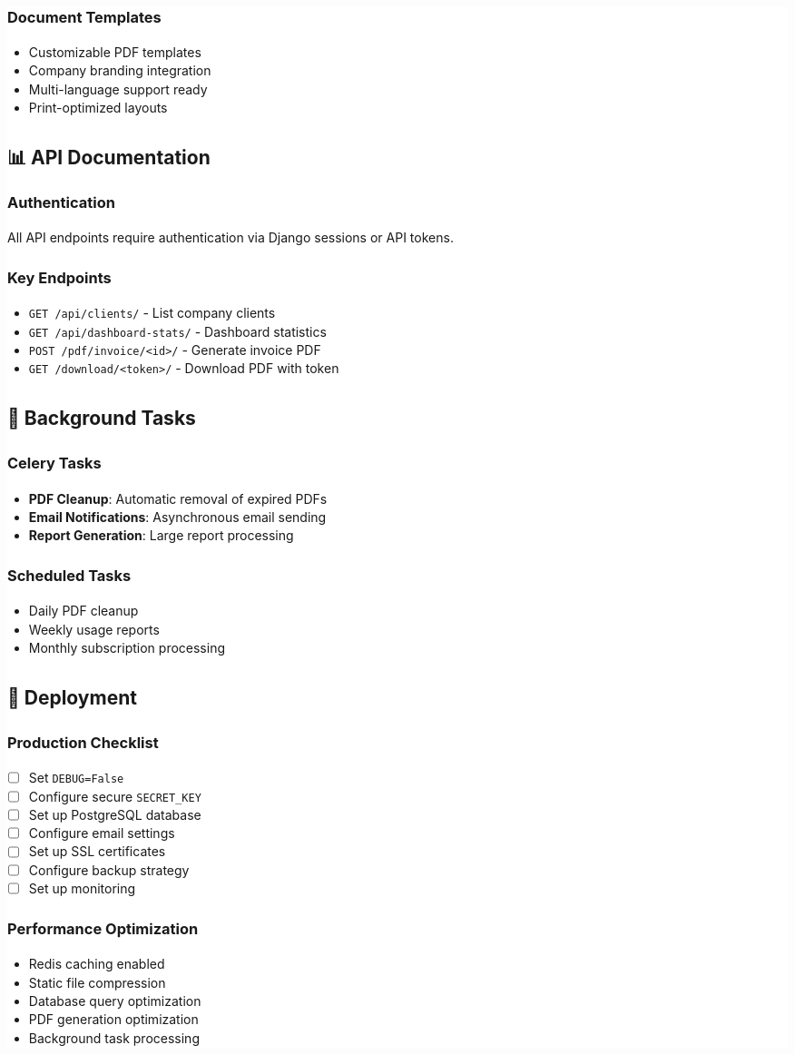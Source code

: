 ### Document Templates
- Customizable PDF templates
- Company branding integration
- Multi-language support ready
- Print-optimized layouts

## 📊 API Documentation

### Authentication
All API endpoints require authentication via Django sessions or API tokens.

### Key Endpoints
- `GET /api/clients/` - List company clients
- `GET /api/dashboard-stats/` - Dashboard statistics
- `POST /pdf/invoice/<id>/` - Generate invoice PDF
- `GET /download/<token>/` - Download PDF with token

## 🔄 Background Tasks

### Celery Tasks
- **PDF Cleanup**: Automatic removal of expired PDFs
- **Email Notifications**: Asynchronous email sending
- **Report Generation**: Large report processing

### Scheduled Tasks
- Daily PDF cleanup
- Weekly usage reports
- Monthly subscription processing

## 🚀 Deployment

### Production Checklist
- [ ] Set `DEBUG=False`
- [ ] Configure secure `SECRET_KEY`
- [ ] Set up PostgreSQL database
- [ ] Configure email settings
- [ ] Set up SSL certificates
- [ ] Configure backup strategy
- [ ] Set up monitoring

### Performance Optimization
- Redis caching enabled
- Static file compression
- Database query optimization
- PDF generation optimization
- Background task processing
